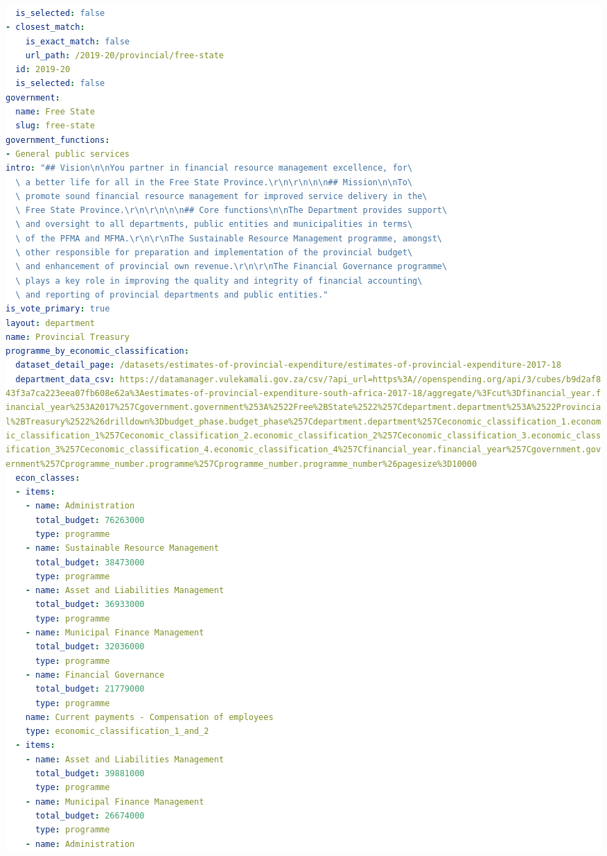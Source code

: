 ```yaml
  is_selected: false
- closest_match:
    is_exact_match: false
    url_path: /2019-20/provincial/free-state
  id: 2019-20
  is_selected: false
government:
  name: Free State
  slug: free-state
government_functions:
- General public services
intro: "## Vision\n\nYou partner in financial resource management excellence, for\
  \ a better life for all in the Free State Province.\r\n\r\n\n\n## Mission\n\nTo\
  \ promote sound financial resource management for improved service delivery in the\
  \ Free State Province.\r\n\r\n\n\n## Core functions\n\nThe Department provides support\
  \ and oversight to all departments, public entities and municipalities in terms\
  \ of the PFMA and MFMA.\r\n\r\nThe Sustainable Resource Management programme, amongst\
  \ other responsible for preparation and implementation of the provincial budget\
  \ and enhancement of provincial own revenue.\r\n\r\nThe Financial Governance programme\
  \ plays a key role in improving the quality and integrity of financial accounting\
  \ and reporting of provincial departments and public entities."
is_vote_primary: true
layout: department
name: Provincial Treasury
programme_by_economic_classification:
  dataset_detail_page: /datasets/estimates-of-provincial-expenditure/estimates-of-provincial-expenditure-2017-18
  department_data_csv: https://datamanager.vulekamali.gov.za/csv/?api_url=https%3A//openspending.org/api/3/cubes/b9d2af843f3a7ca223eea07fb608e62a%3Aestimates-of-provincial-expenditure-south-africa-2017-18/aggregate/%3Fcut%3Dfinancial_year.financial_year%253A2017%257Cgovernment.government%253A%2522Free%2BState%2522%257Cdepartment.department%253A%2522Provincial%2BTreasury%2522%26drilldown%3Dbudget_phase.budget_phase%257Cdepartment.department%257Ceconomic_classification_1.economic_classification_1%257Ceconomic_classification_2.economic_classification_2%257Ceconomic_classification_3.economic_classification_3%257Ceconomic_classification_4.economic_classification_4%257Cfinancial_year.financial_year%257Cgovernment.government%257Cprogramme_number.programme%257Cprogramme_number.programme_number%26pagesize%3D10000
  econ_classes:
  - items:
    - name: Administration
      total_budget: 76263000
      type: programme
    - name: Sustainable Resource Management
      total_budget: 38473000
      type: programme
    - name: Asset and Liabilities Management
      total_budget: 36933000
      type: programme
    - name: Municipal Finance Management
      total_budget: 32036000
      type: programme
    - name: Financial Governance
      total_budget: 21779000
      type: programme
    name: Current payments - Compensation of employees
    type: economic_classification_1_and_2
  - items:
    - name: Asset and Liabilities Management
      total_budget: 39881000
      type: programme
    - name: Municipal Finance Management
      total_budget: 26674000
      type: programme
    - name: Administration
```